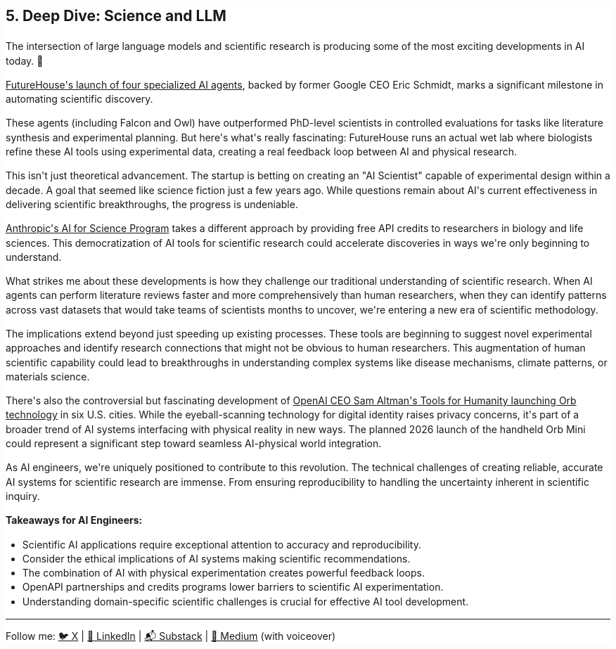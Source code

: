 
## 5\. Deep Dive: Science and LLM

The intersection of large language models and scientific research is producing some of the most exciting developments in AI today. 🔬

[FutureHouse's launch of four specialized AI agents](https://x.com/SGRodriques/status/), backed by former Google CEO Eric Schmidt, marks a significant milestone in automating scientific discovery.

These agents (including Falcon and Owl) have outperformed PhD-level scientists in controlled evaluations for tasks like literature synthesis and experimental planning. But here's what's really fascinating: FutureHouse runs an actual wet lab where biologists refine these AI tools using experimental data, creating a real feedback loop between AI and physical research.

This isn't just theoretical advancement. The startup is betting on creating an "AI Scientist" capable of experimental design within a decade. A goal that seemed like science fiction just a few years ago. While questions remain about AI's current effectiveness in delivering scientific breakthroughs, the progress is undeniable.

[Anthropic's AI for Science Program](https://www.anthropic.com/news/ai-for-science-program?) takes a different approach by providing free API credits to researchers in biology and life sciences. This democratization of AI tools for scientific research could accelerate discoveries in ways we're only beginning to understand.

What strikes me about these developments is how they challenge our traditional understanding of scientific research. When AI agents can perform literature reviews faster and more comprehensively than human researchers, when they can identify patterns across vast datasets that would take teams of scientists months to uncover, we're entering a new era of scientific methodology.

The implications extend beyond just speeding up existing processes. These tools are beginning to suggest novel experimental approaches and identify research connections that might not be obvious to human researchers. This augmentation of human scientific capability could lead to breakthroughs in understanding complex systems like disease mechanisms, climate patterns, or materials science.

There's also the controversial but fascinating development of [OpenAI CEO Sam Altman's Tools for Humanity launching Orb technology](https://www.wired.com/story/sam-altman-orb-eyeball-scan-launch-us) in six U.S. cities. While the eyeball-scanning technology for digital identity raises privacy concerns, it's part of a broader trend of AI systems interfacing with physical reality in new ways. The planned 2026 launch of the handheld Orb Mini could represent a significant step toward seamless AI-physical world integration.

As AI engineers, we're uniquely positioned to contribute to this revolution. The technical challenges of creating reliable, accurate AI systems for scientific research are immense. From ensuring reproducibility to handling the uncertainty inherent in scientific inquiry.

**Takeaways for AI Engineers:**

- Scientific AI applications require exceptional attention to accuracy and reproducibility.  
- Consider the ethical implications of AI systems making scientific recommendations.  
- The combination of AI with physical experimentation creates powerful feedback loops.  
- OpenAPI partnerships and credits programs lower barriers to scientific AI experimentation.  
- Understanding domain-specific scientific challenges is crucial for effective AI tool development.

---

Follow me: [🐦 X](https://x.com/maeste) | [💼 LinkedIn](https://www.linkedin.com/in/maeste/) | [📬 Substack](https://artificialcode.substack.com/) | [📝 Medium](https://medium.com/@stefano.maestri) (with voiceover)
